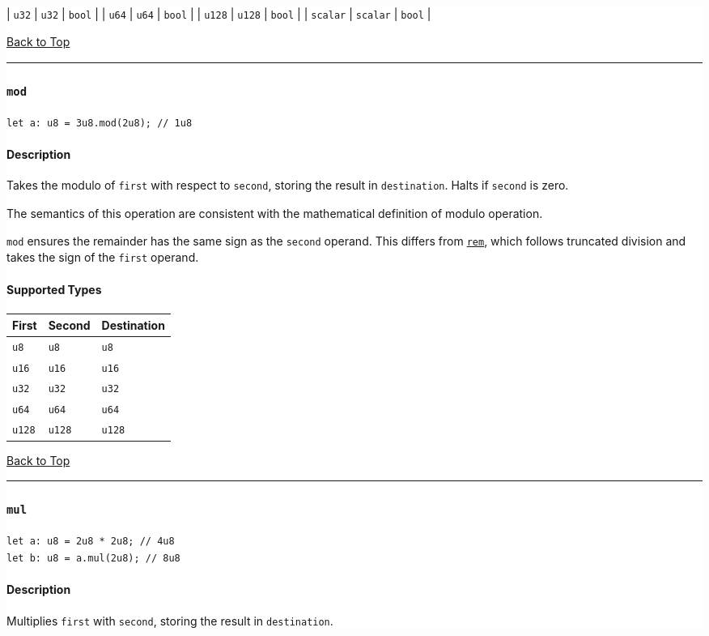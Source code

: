 | `u32`    | `u32`    | `bool`   |
| `u64`    | `u64`    | `bool`   |
| `u128`   | `u128`   | `bool`   |
| `scalar` | `scalar` | `bool`   |

[Back to Top](#table-of-standard-operators)
***

### `mod`

```leo
let a: u8 = 3u8.mod(2u8); // 1u8
```

#### Description

Takes the modulo of `first` with respect to `second`, storing the result in `destination`. Halts if `second` is zero.

The semantics of this operation are consistent with the mathematical definition of modulo operation.

`mod` ensures the remainder has the same sign as the `second` operand. This differs from [`rem`](#rem), which follows truncated division and takes the sign of the `first` operand.

#### Supported Types

| First  | Second | Destination |
|--------|--------|-------------|
| `u8`   | `u8`   | `u8`        |
| `u16`  | `u16`  | `u16`       |
| `u32`  | `u32`  | `u32`       |
| `u64`  | `u64`  | `u64`       |
| `u128` | `u128` | `u128`      |

[Back to Top](#table-of-standard-operators)
***

### `mul`

```leo
let a: u8 = 2u8 * 2u8; // 4u8
let b: u8 = a.mul(2u8); // 8u8
```

#### Description

Multiplies `first` with `second`, storing the result in `destination`.
